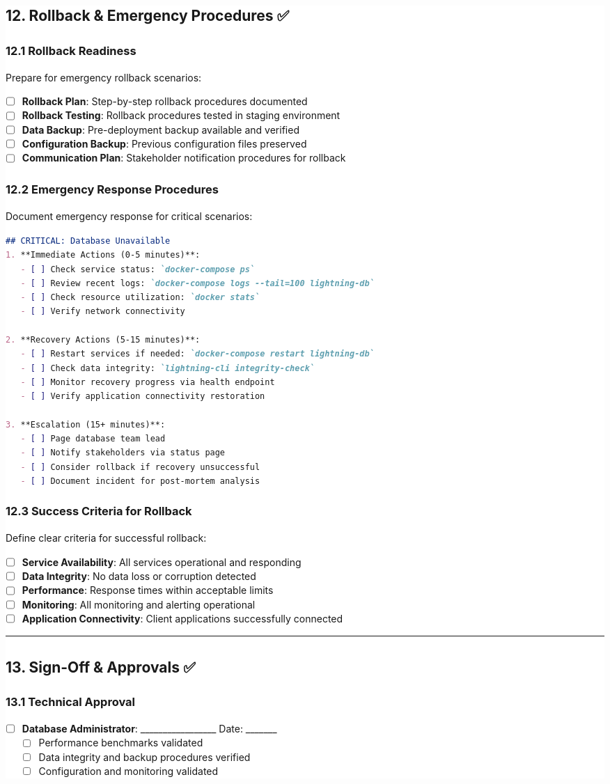 ## 12. Rollback & Emergency Procedures ✅

### 12.1 Rollback Readiness
Prepare for emergency rollback scenarios:

- [ ] **Rollback Plan**: Step-by-step rollback procedures documented
- [ ] **Rollback Testing**: Rollback procedures tested in staging environment
- [ ] **Data Backup**: Pre-deployment backup available and verified
- [ ] **Configuration Backup**: Previous configuration files preserved
- [ ] **Communication Plan**: Stakeholder notification procedures for rollback

### 12.2 Emergency Response Procedures
Document emergency response for critical scenarios:

```markdown
## CRITICAL: Database Unavailable
1. **Immediate Actions (0-5 minutes)**:
   - [ ] Check service status: `docker-compose ps`
   - [ ] Review recent logs: `docker-compose logs --tail=100 lightning-db`
   - [ ] Check resource utilization: `docker stats`
   - [ ] Verify network connectivity

2. **Recovery Actions (5-15 minutes)**:
   - [ ] Restart services if needed: `docker-compose restart lightning-db`
   - [ ] Check data integrity: `lightning-cli integrity-check`
   - [ ] Monitor recovery progress via health endpoint
   - [ ] Verify application connectivity restoration

3. **Escalation (15+ minutes)**:
   - [ ] Page database team lead
   - [ ] Notify stakeholders via status page
   - [ ] Consider rollback if recovery unsuccessful
   - [ ] Document incident for post-mortem analysis
```

### 12.3 Success Criteria for Rollback
Define clear criteria for successful rollback:
- [ ] **Service Availability**: All services operational and responding
- [ ] **Data Integrity**: No data loss or corruption detected  
- [ ] **Performance**: Response times within acceptable limits
- [ ] **Monitoring**: All monitoring and alerting operational
- [ ] **Application Connectivity**: Client applications successfully connected

---

## 13. Sign-Off & Approvals ✅

### 13.1 Technical Approval
- [ ] **Database Administrator**: _________________ Date: _______
  - [ ] Performance benchmarks validated
  - [ ] Data integrity and backup procedures verified
  - [ ] Configuration and monitoring validated

